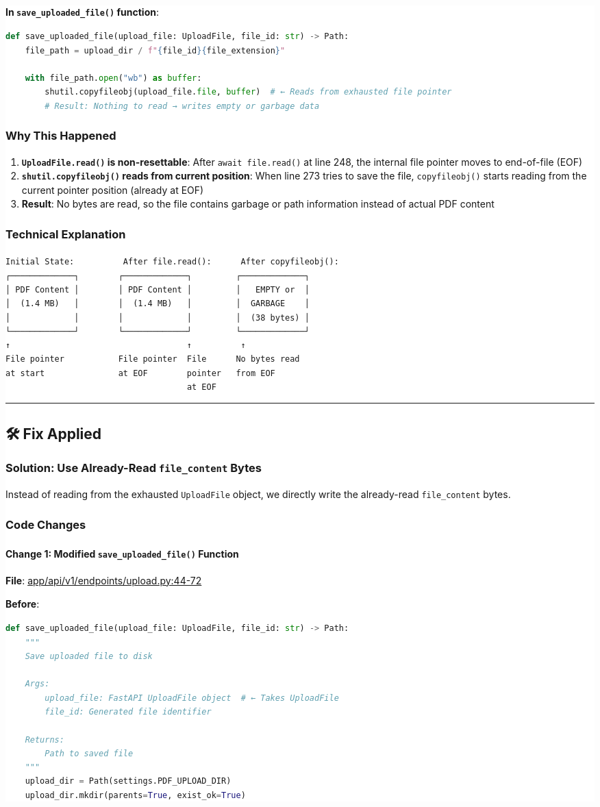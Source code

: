 **In `save_uploaded_file()` function**:
```python
def save_uploaded_file(upload_file: UploadFile, file_id: str) -> Path:
    file_path = upload_dir / f"{file_id}{file_extension}"

    with file_path.open("wb") as buffer:
        shutil.copyfileobj(upload_file.file, buffer)  # ← Reads from exhausted file pointer
        # Result: Nothing to read → writes empty or garbage data
```

### Why This Happened

1. **`UploadFile.read()` is non-resettable**: After `await file.read()` at line 248, the internal file pointer moves to end-of-file (EOF)
2. **`shutil.copyfileobj()` reads from current position**: When line 273 tries to save the file, `copyfileobj()` starts reading from the current pointer position (already at EOF)
3. **Result**: No bytes are read, so the file contains garbage or path information instead of actual PDF content

### Technical Explanation

```
Initial State:          After file.read():      After copyfileobj():
┌─────────────┐        ┌─────────────┐         ┌─────────────┐
│ PDF Content │        │ PDF Content │         │   EMPTY or  │
│  (1.4 MB)   │        │  (1.4 MB)   │         │  GARBAGE    │
│             │        │             │         │  (38 bytes) │
└─────────────┘        └─────────────┘         └─────────────┘
↑                                    ↑          ↑
File pointer           File pointer  File      No bytes read
at start               at EOF        pointer   from EOF
                                     at EOF
```

---

## 🛠️ Fix Applied

### Solution: Use Already-Read `file_content` Bytes

Instead of reading from the exhausted `UploadFile` object, we directly write the already-read `file_content` bytes.

### Code Changes

#### Change 1: Modified `save_uploaded_file()` Function

**File**: [app/api/v1/endpoints/upload.py:44-72](../app/api/v1/endpoints/upload.py#L44-L72)

**Before**:
```python
def save_uploaded_file(upload_file: UploadFile, file_id: str) -> Path:
    """
    Save uploaded file to disk

    Args:
        upload_file: FastAPI UploadFile object  # ← Takes UploadFile
        file_id: Generated file identifier

    Returns:
        Path to saved file
    """
    upload_dir = Path(settings.PDF_UPLOAD_DIR)
    upload_dir.mkdir(parents=True, exist_ok=True)

```